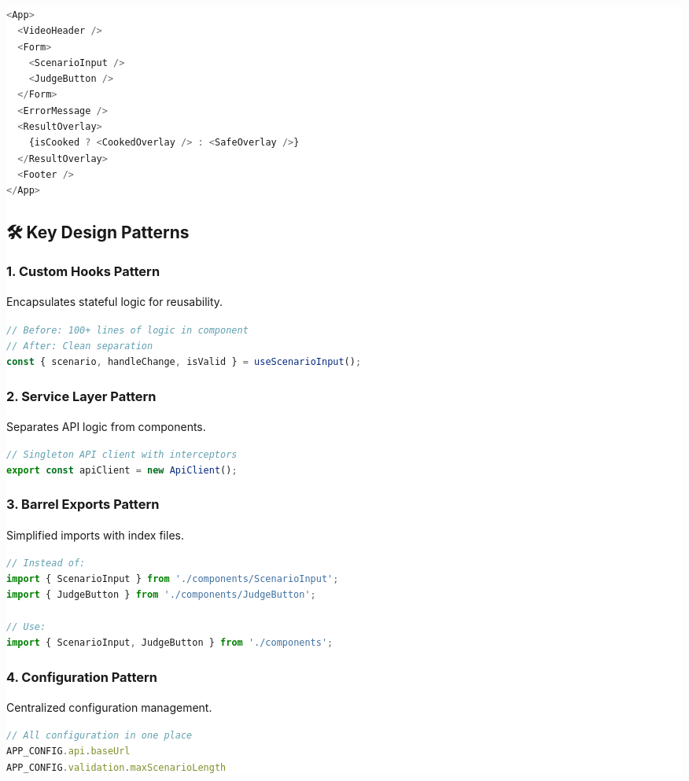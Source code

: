 ```typescript
<App>
  <VideoHeader />
  <Form>
    <ScenarioInput />
    <JudgeButton />
  </Form>
  <ErrorMessage />
  <ResultOverlay>
    {isCooked ? <CookedOverlay /> : <SafeOverlay />}
  </ResultOverlay>
  <Footer />
</App>
```

## 🛠️ Key Design Patterns

### 1. **Custom Hooks Pattern**
Encapsulates stateful logic for reusability.

```typescript
// Before: 100+ lines of logic in component
// After: Clean separation
const { scenario, handleChange, isValid } = useScenarioInput();
```

### 2. **Service Layer Pattern**
Separates API logic from components.

```typescript
// Singleton API client with interceptors
export const apiClient = new ApiClient();
```

### 3. **Barrel Exports Pattern**
Simplified imports with index files.

```typescript
// Instead of:
import { ScenarioInput } from './components/ScenarioInput';
import { JudgeButton } from './components/JudgeButton';

// Use:
import { ScenarioInput, JudgeButton } from './components';
```

### 4. **Configuration Pattern**
Centralized configuration management.

```typescript
// All configuration in one place
APP_CONFIG.api.baseUrl
APP_CONFIG.validation.maxScenarioLength
```
